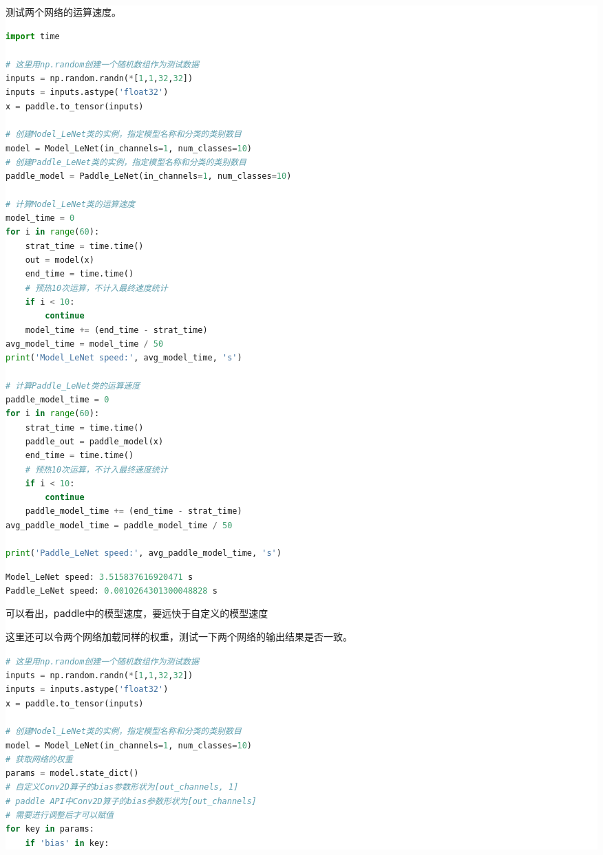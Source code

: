 测试两个网络的运算速度。

```python
import time

# 这里用np.random创建一个随机数组作为测试数据
inputs = np.random.randn(*[1,1,32,32])
inputs = inputs.astype('float32')
x = paddle.to_tensor(inputs)

# 创建Model_LeNet类的实例，指定模型名称和分类的类别数目
model = Model_LeNet(in_channels=1, num_classes=10)
# 创建Paddle_LeNet类的实例，指定模型名称和分类的类别数目
paddle_model = Paddle_LeNet(in_channels=1, num_classes=10)

# 计算Model_LeNet类的运算速度
model_time = 0
for i in range(60):
    strat_time = time.time()
    out = model(x)
    end_time = time.time()
    # 预热10次运算，不计入最终速度统计
    if i < 10:
        continue
    model_time += (end_time - strat_time)
avg_model_time = model_time / 50
print('Model_LeNet speed:', avg_model_time, 's')

# 计算Paddle_LeNet类的运算速度
paddle_model_time = 0
for i in range(60):
    strat_time = time.time()
    paddle_out = paddle_model(x)
    end_time = time.time()
    # 预热10次运算，不计入最终速度统计
    if i < 10:
        continue
    paddle_model_time += (end_time - strat_time)
avg_paddle_model_time = paddle_model_time / 50

print('Paddle_LeNet speed:', avg_paddle_model_time, 's')
```

```python
Model_LeNet speed: 3.515837616920471 s
Paddle_LeNet speed: 0.0010264301300048828 s
```

可以看出，paddle中的模型速度，要远快于自定义的模型速度

这里还可以令两个网络加载同样的权重，测试一下两个网络的输出结果是否一致。

```python
# 这里用np.random创建一个随机数组作为测试数据
inputs = np.random.randn(*[1,1,32,32])
inputs = inputs.astype('float32')
x = paddle.to_tensor(inputs)

# 创建Model_LeNet类的实例，指定模型名称和分类的类别数目
model = Model_LeNet(in_channels=1, num_classes=10)
# 获取网络的权重
params = model.state_dict()
# 自定义Conv2D算子的bias参数形状为[out_channels, 1]
# paddle API中Conv2D算子的bias参数形状为[out_channels]
# 需要进行调整后才可以赋值
for key in params:
    if 'bias' in key:
```